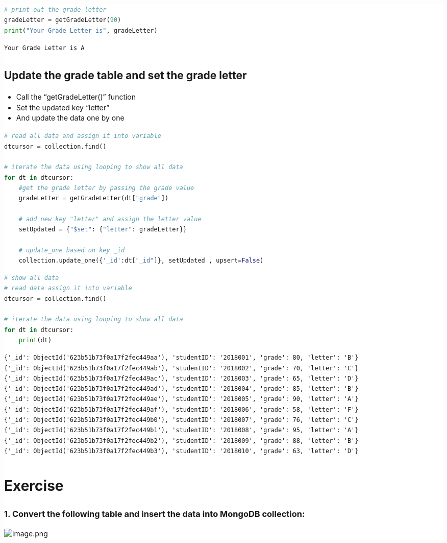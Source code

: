
```python
# print out the grade letter
gradeLetter = getGradeLetter(90)
print("Your Grade Letter is", gradeLetter)
```

    Your Grade Letter is A


## Update the grade table and set the grade letter
- Call the “getGradeLetter()” function
- Set the updated key “letter” 
- And update the data one by one 


```python
# read all data and assign it into variable
dtcursor = collection.find()

# iterate the data using looping to show all data
for dt in dtcursor:
    #get the grade letter by passing the grade value
    gradeLetter = getGradeLetter(dt["grade"])
    
    # add new key "letter" and assign the letter value
    setUpdated = {"$set": {"letter": gradeLetter}}
    
    # update_one based on key _id
    collection.update_one({'_id':dt["_id"]}, setUpdated , upsert=False)
```


```python
# show all data
# read data assign it into variable
dtcursor = collection.find()

# iterate the data using looping to show all data
for dt in dtcursor:
    print(dt)
```

    {'_id': ObjectId('623b51b73f0a17f2fec449aa'), 'studentID': '2018001', 'grade': 80, 'letter': 'B'}
    {'_id': ObjectId('623b51b73f0a17f2fec449ab'), 'studentID': '2018002', 'grade': 70, 'letter': 'C'}
    {'_id': ObjectId('623b51b73f0a17f2fec449ac'), 'studentID': '2018003', 'grade': 65, 'letter': 'D'}
    {'_id': ObjectId('623b51b73f0a17f2fec449ad'), 'studentID': '2018004', 'grade': 85, 'letter': 'B'}
    {'_id': ObjectId('623b51b73f0a17f2fec449ae'), 'studentID': '2018005', 'grade': 90, 'letter': 'A'}
    {'_id': ObjectId('623b51b73f0a17f2fec449af'), 'studentID': '2018006', 'grade': 58, 'letter': 'F'}
    {'_id': ObjectId('623b51b73f0a17f2fec449b0'), 'studentID': '2018007', 'grade': 76, 'letter': 'C'}
    {'_id': ObjectId('623b51b73f0a17f2fec449b1'), 'studentID': '2018008', 'grade': 95, 'letter': 'A'}
    {'_id': ObjectId('623b51b73f0a17f2fec449b2'), 'studentID': '2018009', 'grade': 88, 'letter': 'B'}
    {'_id': ObjectId('623b51b73f0a17f2fec449b3'), 'studentID': '2018010', 'grade': 63, 'letter': 'D'}


# Exercise
### 1. Convert the following table and insert the data into MongoDB collection: 
![image.png](attachment:9c9fde96-a4ea-4193-bcae-86e8d9970d37.png)
